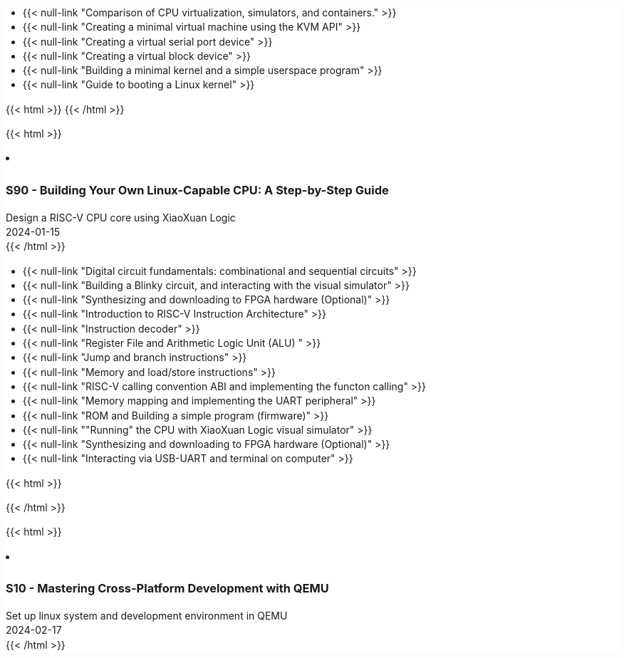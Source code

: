 - {{< null-link "Comparison of CPU virtualization, simulators, and containers." >}}
- {{< null-link "Creating a minimal virtual machine using the KVM API" >}}
- {{< null-link "Creating a virtual serial port device" >}}
- {{< null-link "Creating a virtual block device" >}}
- {{< null-link "Building a minimal kernel and a simple userspace program" >}}
- {{< null-link "Guide to booting a Linux kernel" >}}

{{< html >}}
        </div>
    </li>
{{< /html >}}



{{< html >}}
    <li>
        <div class="card-book c5">
            <div class="frame">
                <div class="name">
                    <h3><span class="null-link">S90 - Building Your Own Linux-Capable CPU: A Step-by-Step Guide</span></h3>
                    <div class="separator"></div>
                    <div class="subheading">Design a RISC-V CPU core using XiaoXuan Logic</div>
                </div>
                <div class="date">2024-01-15</div>
            </div>
        </div>
        <div class="card-content">
{{< /html >}}

- {{< null-link "Digital circuit fundamentals: combinational and sequential circuits" >}}
- {{< null-link "Building a Blinky circuit, and interacting with the visual simulator" >}}
- {{< null-link "Synthesizing and downloading to FPGA hardware (Optional)" >}}
- {{< null-link "Introduction to RISC-V Instruction Architecture" >}}
- {{< null-link "Instruction decoder" >}}
- {{< null-link "Register File and Arithmetic Logic Unit (ALU) " >}}
- {{< null-link "Jump and branch instructions" >}}
- {{< null-link "Memory and load/store instructions" >}}
- {{< null-link "RISC-V calling convention ABI and implementing the functon calling" >}}
- {{< null-link "Memory mapping and implementing the UART peripheral" >}}
- {{< null-link "ROM and Building a simple program (firmware)" >}}
- {{< null-link ""Running" the CPU with XiaoXuan Logic visual simulator" >}}
- {{< null-link "Synthesizing and downloading to FPGA hardware (Optional)" >}}
- {{< null-link "Interacting via USB-UART and terminal on computer" >}}

{{< html >}}
        </div>
    </li>
{{< /html >}}



{{< html >}}
    <li>
        <div class="card-book c4">
            <div class="frame">
                <div class="name">
                    <h3><span class="null-link">S10 - Mastering Cross-Platform Development with QEMU</span></h3>
                    <div class="separator"></div>
                    <div class="subheading">Set up linux system and development environment in QEMU</div>
                </div>
                <div class="date">2024-02-17</div>
            </div>
        </div>
        <div class="card-content">
{{< /html >}}
